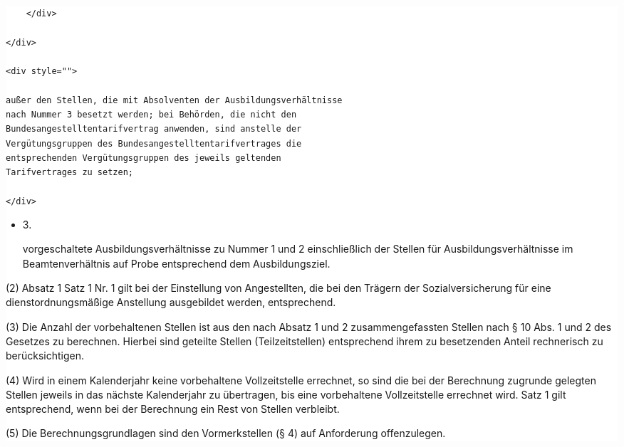         </div>
    
    </div>
    
    <div style="">
    
    außer den Stellen, die mit Absolventen der Ausbildungsverhältnisse
    nach Nummer 3 besetzt werden; bei Behörden, die nicht den
    Bundesangestelltentarifvertrag anwenden, sind anstelle der
    Vergütungsgruppen des Bundesangestelltentarifvertrages die
    entsprechenden Vergütungsgruppen des jeweils geltenden
    Tarifvertrages zu setzen;
    
    </div>

  - 3\.
    
    <div style="">
    
    vorgeschaltete Ausbildungsverhältnisse zu Nummer 1 und 2
    einschließlich der Stellen für Ausbildungsverhältnisse im
    Beamtenverhältnis auf Probe entsprechend dem Ausbildungsziel.
    
    </div>

</div>

<div class="jurAbsatz">

(2) Absatz 1 Satz 1 Nr. 1 gilt bei der Einstellung von Angestellten, die
bei den Trägern der Sozialversicherung für eine dienstordnungsmäßige
Anstellung ausgebildet werden, entsprechend.

</div>

<div class="jurAbsatz">

(3) Die Anzahl der vorbehaltenen Stellen ist aus den nach Absatz 1 und 2
zusammengefassten Stellen nach § 10 Abs. 1 und 2 des Gesetzes zu
berechnen. Hierbei sind geteilte Stellen (Teilzeitstellen) entsprechend
ihrem zu besetzenden Anteil rechnerisch zu berücksichtigen.

</div>

<div class="jurAbsatz">

(4) Wird in einem Kalenderjahr keine vorbehaltene Vollzeitstelle
errechnet, so sind die bei der Berechnung zugrunde gelegten Stellen
jeweils in das nächste Kalenderjahr zu übertragen, bis eine vorbehaltene
Vollzeitstelle errechnet wird. Satz 1 gilt entsprechend, wenn bei der
Berechnung ein Rest von Stellen verbleibt.

</div>

<div class="jurAbsatz">

(5) Die Berechnungsgrundlagen sind den Vormerkstellen (§ 4) auf
Anforderung offenzulegen.

</div>
